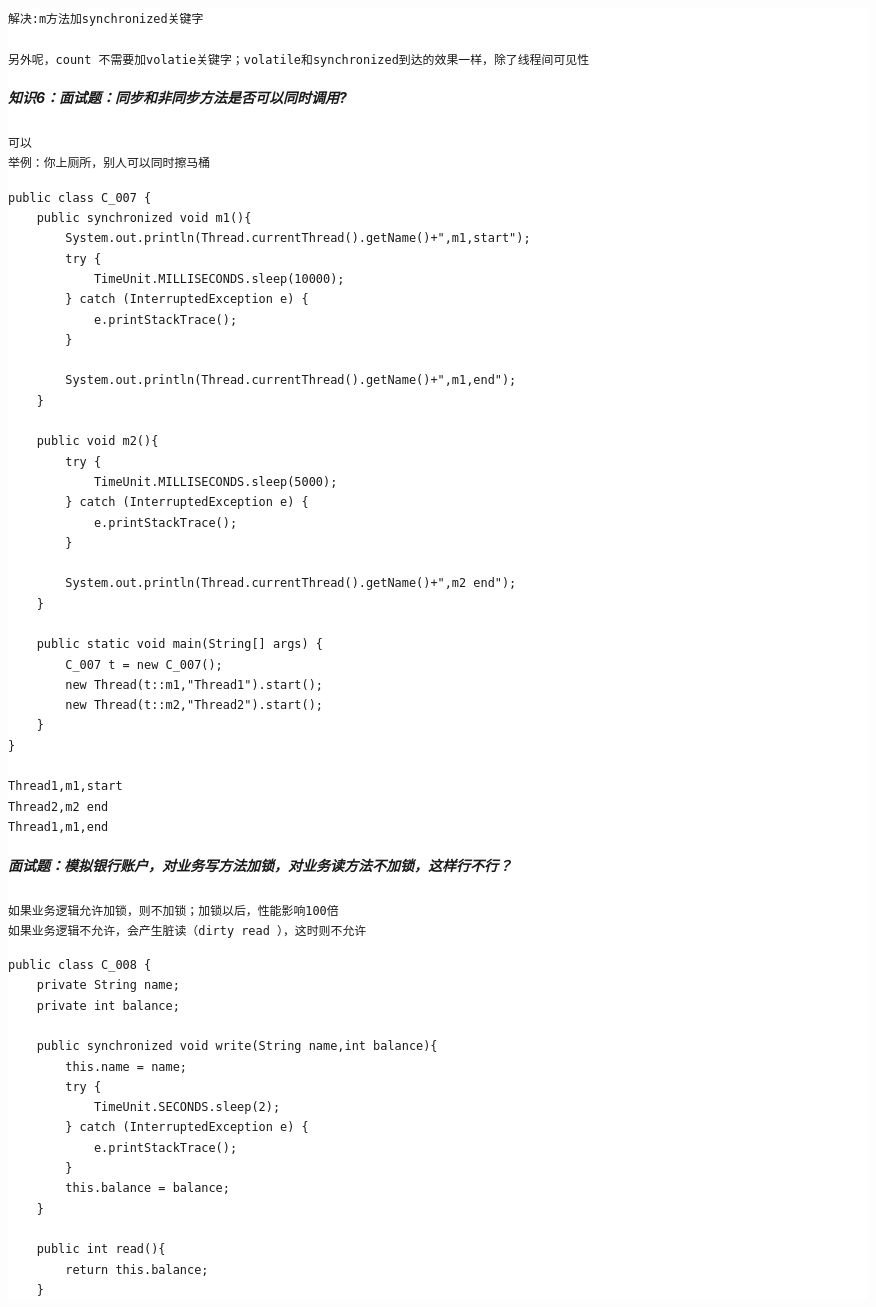     解决:m方法加synchronized关键字  
      
    另外呢，count 不需要加volatie关键字；volatile和synchronized到达的效果一样，除了线程间可见性  
     
##### 知识6：面试题：同步和非同步方法是否可以同时调用?   
    可以  
    举例：你上厕所，别人可以同时擦马桶
```
public class C_007 {
    public synchronized void m1(){
        System.out.println(Thread.currentThread().getName()+",m1,start");
        try {
            TimeUnit.MILLISECONDS.sleep(10000);
        } catch (InterruptedException e) {
            e.printStackTrace();
        }

        System.out.println(Thread.currentThread().getName()+",m1,end");
    }

    public void m2(){
        try {
            TimeUnit.MILLISECONDS.sleep(5000);
        } catch (InterruptedException e) {
            e.printStackTrace();
        }

        System.out.println(Thread.currentThread().getName()+",m2 end");
    }

    public static void main(String[] args) {
        C_007 t = new C_007();
        new Thread(t::m1,"Thread1").start();
        new Thread(t::m2,"Thread2").start();
    }
}

Thread1,m1,start
Thread2,m2 end
Thread1,m1,end
```
  
       
##### 面试题：模拟银行账户，对业务写方法加锁，对业务读方法不加锁，这样行不行？  
    如果业务逻辑允许加锁，则不加锁；加锁以后，性能影响100倍  
    如果业务逻辑不允许，会产生脏读（dirty read ），这时则不允许  
    
```
public class C_008 {
    private String name;
    private int balance;

    public synchronized void write(String name,int balance){
        this.name = name;
        try {
            TimeUnit.SECONDS.sleep(2);
        } catch (InterruptedException e) {
            e.printStackTrace();
        }
        this.balance = balance;
    }

    public int read(){
        return this.balance;
    }

```